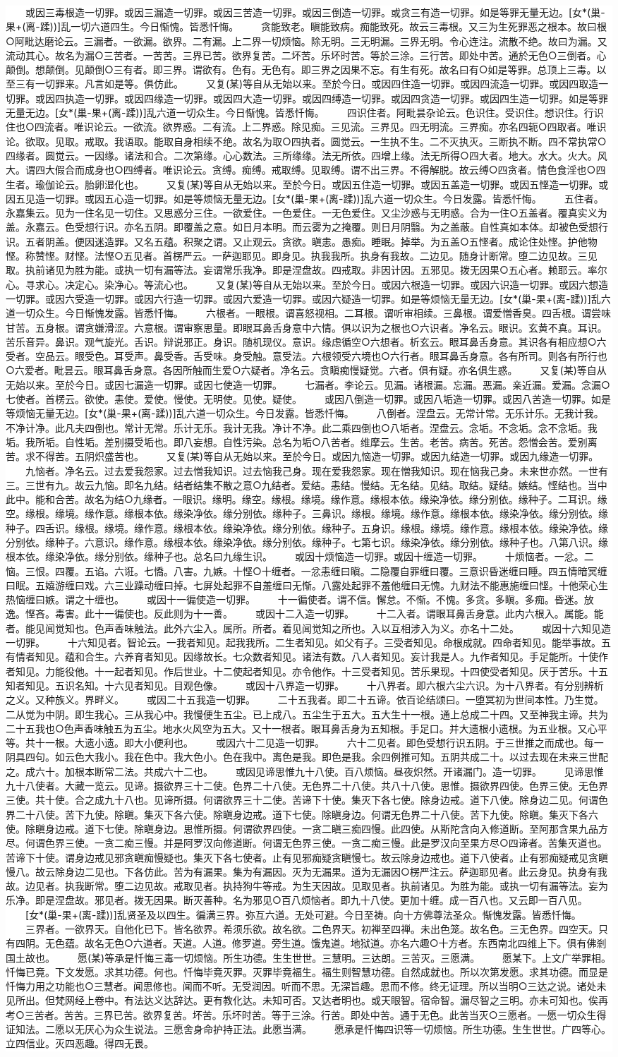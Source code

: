 　　或因三毒根造一切罪。或因三漏造一切罪。或因三苦造一切罪。或因三倒造一切罪。或贪三有造一切罪。如是等罪无量无边。[女*(巢-果+(离-蹂))]乱一切六道四生。今日惭愧。皆悉忏悔。
　　贪能致老。瞋能致病。痴能致死。故云三毒根。又三为生死罪恶之根本。故曰根○阿毗达磨论云。三漏者。一欲漏。欲界。二有漏。上二界一切烦恼。除无明。三无明漏。三界无明。令心连注。流散不绝。故曰为漏。又流动其心。故名为漏○三苦者。一苦苦。三界已苦。欲界复苦。二坏苦。乐坏时苦。等於三涂。三行苦。即处中苦。通於无色○三倒者。心颠倒。想颠倒。见颠倒○三有者。即三界。谓欲有。色有。无色有。即三界之因果不忘。有生有死。故名曰有○如是等罪。总顶上三毒。以至三有一切罪来。凡言如是等。俱仿此。
　　又复(某)等自从无始以来。至於今日。或因四住造一切罪。或因四流造一切罪。或因四取造一切罪。或因四执造一切罪。或因四缘造一切罪。或因四大造一切罪。或因四缚造一切罪。或因四贪造一切罪。或因四生造一切罪。如是等罪无量无边。[女*(巢-果+(离-蹂))]乱六道一切众生。今日惭愧。皆悉忏悔。
　　四识住者。阿毗昙杂论云。色识住。受识住。想识住。行识住也○四流者。唯识论云。一欲流。欲界惑。二有流。上二界惑。除见痴。三见流。三界见。四无明流。三界痴。亦名四轭○四取者。唯识论。欲取。见取。戒取。我语取。能取自身相续不绝。故名为取○四执者。圆觉云。一生执不生。二不灭执灭。三断执不断。四不常执常○四缘者。圆觉云。一因缘。诸法和合。二次第缘。心心数法。三所缘缘。法无所依。四增上缘。法无所得○四大者。地大。水大。火大。风大。谓四大假合而成身也○四缚者。唯识论云。贪缚。痴缚。戒取缚。见取缚。谓不出三界。不得解脱。故云缚○四贪者。情色食淫也○四生者。瑜伽论云。胎卵湿化也。
　　又复(某)等自从无始以来。至於今日。或因五住造一切罪。或因五盖造一切罪。或因五悭造一切罪。或因五见造一切罪。或因五心造一切罪。如是等烦恼无量无边。[女*(巢-果+(离-蹂))]乱六道一切众生。今日发露。皆悉忏悔。
　　五住者。永嘉集云。见为一住名见一切住。又思惑分三住。一欲爱住。一色爱住。一无色爱住。又尘沙惑与无明惑。合为一住○五盖者。覆真实义为盖。永嘉云。色受想行识。亦名五阴。即覆盖之意。如日月本明。而云雾为之掩覆。则日月阴翳。为之盖蔽。自性真如本体。却被色受想行识。五者阴盖。便因迷造罪。又名五蕴。积聚之谓。又止观云。贪欲。瞋恚。愚痴。睡眠。掉举。为五盖○五悭者。成论住处悭。护他物悭。称赞悭。财悭。法悭○五见者。首楞严云。一萨迦耶见。即身见。执我我所。执身有我故。二边见。随身计断常。堕二边见故。三见取。执前诸见为胜为能。或执一切有漏等法。妄谓常乐我净。即是涅盘故。四戒取。非因计因。五邪见。拨无因果○五心者。赖耶云。率尔心。寻求心。决定心。染净心。等流心也。
　　又复(某)等自从无始以来。至於今日。或因六根造一切罪。或因六识造一切罪。或因六想造一切罪。或因六受造一切罪。或因六行造一切罪。或因六爱造一切罪。或因六疑造一切罪。如是等烦恼无量无边。[女*(巢-果+(离-蹂))]乱六道一切众生。今日惭愧发露。皆悉忏悔。
　　六根者。一眼根。谓喜怒视相。二耳根。谓听审相续。三鼻根。谓爱憎香臭。四舌根。谓尝味甘苦。五身根。谓贪嫌滑涩。六意根。谓审察思量。即眼耳鼻舌身意中六情。俱以识为之根也○六识者。净名云。眼识。玄黄不真。耳识。苦乐音异。鼻识。观气旋光。舌识。辩说邪正。身识。随机现仪。意识。缘虑循空○六想者。析玄云。眼耳鼻舌身意。其识各有相应想○六受者。空品云。眼受色。耳受声。鼻受香。舌受味。身受触。意受法。六根领受六境也○六行者。眼耳鼻舌身意。各有所司。则各有所行也○六爱者。毗昙云。眼耳鼻舌身意。各因所触而生爱○六疑者。净名云。贪瞋痴慢疑觉。六者。俱有疑。亦名俱生惑。
　　又复(某)等自从无始以来。至於今日。或因七漏造一切罪。或因七使造一切罪。
　　七漏者。李论云。见漏。诸根漏。忘漏。恶漏。亲近漏。爱漏。念漏○七使者。首楞云。欲使。恚使。爱使。慢使。无明使。见使。疑使。
　　或因八倒造一切罪。或因八垢造一切罪。或因八苦造一切罪。如是等烦恼无量无边。[女*(巢-果+(离-蹂))]乱六道一切众生。今日发露。皆悉忏悔。
　　八倒者。涅盘云。无常计常。无乐计乐。无我计我。不净计净。此凡夫四倒也。常计无常。乐计无乐。我计无我。净计不净。此二乘四倒也○八垢者。涅盘云。念垢。不念垢。念不念垢。我垢。我所垢。自性垢。差别摄受垢也。即八妄想。自性污染。总名为垢○八苦者。维摩云。生苦。老苦。病苦。死苦。怨憎会苦。爱别离苦。求不得苦。五阴炽盛苦也。
　　又复(某)等自从无始以来。至於今日。或因九恼造一切罪。或因九结造一切罪。或因九缘造一切罪。
　　九恼者。净名云。过去爱我怨家。过去憎我知识。过去恼我己身。现在爱我怨家。现在憎我知识。现在恼我己身。未来世亦然。一世有三。三世有九。故云九恼。即名九结。结者结集不散之意○九结者。爱结。恚结。慢结。无名结。见结。取结。疑结。嫉结。悭结也。当中此中。能和合苦。故名为结○九缘者。一眼识。缘明。缘空。缘根。缘境。缘作意。缘根本依。缘染净依。缘分别依。缘种子。二耳识。缘空。缘根。缘境。缘作意。缘根本依。缘染净依。缘分别依。缘种子。三鼻识。缘根。缘境。缘作意。缘根本依。缘染净依。缘分别依。缘种子。四舌识。缘根。缘境。缘作意。缘根本依。缘染净依。缘分别依。缘种子。五身识。缘根。缘境。缘作意。缘根本依。缘染净依。缘分别依。缘种子。六意识。缘作意。缘根本依。缘染净依。缘分别依。缘种子。七第七识。缘染净依。缘分别依。缘种子也。八第八识。缘根本依。缘染净依。缘分别依。缘种子也。总名曰九缘生识。
　　或因十烦恼造一切罪。或因十缠造一切罪。
　　十烦恼者。一忿。二恼。三恨。四覆。五谄。六诳。七憍。八害。九嫉。十悭○十缠者。一忿恚缠曰瞋。二隐覆自罪缠曰覆。三意识昏迷缠曰睡。四五情暗冥缠曰眠。五嬉游缠曰戏。六三业躁动缠曰掉。七屏处起罪不自羞缠曰无惭。八露处起罪不羞他缠曰无愧。九财法不能惠施缠曰悭。十他荣心生热恼缠曰嫉。谓之十缠也。
　　或因十一徧使造一切罪。
　　十一徧使者。谓不信。懈怠。不惭。不愧。多贪。多瞋。多痴。昏迷。放逸。悭吝。毒害。此十一徧使也。反此则为十一善。
　　或因十二入造一切罪。
　　十二入者。谓眼耳鼻舌身意。此内六根入。属能。能者。能见闻觉知也。色声香味触法。此外六尘入。属所。所者。着见闻觉知之所也。入以互相涉入为义。亦名十二处。
　　或因十六知见造一切罪。
　　十六知见者。智论云。一我者知见。起我我所。二生者知见。如父有子。三受者知见。命根成就。四命者知见。能举事故。五有情者知见。蕴和合生。六养育者知见。因缘故长。七众数者知见。诸法有数。八人者知见。妄计我是人。九作者知见。手足能所。十使作者知见。力能役他。十一起者知见。作后世业。十二使起者知见。亦令他作。十三受者知见。苦乐果现。十四使受者知见。厌于苦乐。十五知者知见。五识名知。十六见者知见。目观色像。
　　或因十八界造一切罪。
　　十八界者。即六根六尘六识。为十八界者。有分别辨析之义。又种族义。界畔义。
　　或因二十五我造一切罪。
　　二十五我者。即二十五谛。依百论结颂曰。一堕冥初为世间本性。乃生觉。二从觉为中阴。即生我心。三从我心中。我慢便生五尘。已上成八。五尘生于五大。五大生十一根。通上总成二十四。又至神我主谛。共为二十五我也○色声香味触五为五尘。地水火风空为五大。又十一根者。眼耳鼻舌身为五知根。手足口。并大遗根小遗根。为五业根。又心平等。共十一根。大遗小遗。即大小便利也。
　　或因六十二见造一切罪。
　　六十二见者。即色受想行识五阴。于三世推之而成也。每一阴具四句。如云色大我小。我在色中。我大色小。色在我中。离色是我。即色是我。余四例推可知。五阴共成二十。以过去现在未来三世配之。成六十。加根本断常二法。共成六十二也。
　　或因见谛思惟九十八使。百八烦恼。昼夜炽然。开诸漏门。造一切罪。
　　见谛思惟九十八使者。大藏一览云。见谛。摄欲界三十二使。色界二十八使。无色界二十八使。共八十八使。思惟。摄欲界四使。色界三使。无色界三使。共十使。合之成九十八也。见谛所摄。何谓欲界三十二使。苦谛下十使。集灭下各七使。除身边戒。道下八使。除身边二见。何谓色界二十八使。苦下九使。除瞋。集灭下各六使。除瞋身边戒。道下七使。除瞋身边。何谓无色界二十八使。苦下九使。除瞋。集灭下各六使。除瞋身边戒。道下七使。除瞋身边。思惟所摄。何谓欲界四使。一贪二瞋三痴四慢。此四使。从斯陀含向入修道断。至阿那含果九品方尽。何谓色界三使。一贪二痴三慢。并是阿罗汉向修道断。何谓无色界三使。一贪二痴三慢。此是罗汉向至果方尽○四谛者。苦集灭道也。苦谛下十使。谓身边戒见邪贪瞋痴慢疑也。集灭下各七使者。止有见邪痴疑贪瞋慢七。故云除身边戒也。道下八使者。止有邪痴疑戒见贪瞋慢八。故云除身边二见也。下各仿此。苦为有漏果。集为有漏因。灭为无漏果。道为无漏因○楞严注云。萨迦耶见者。此云身见。执身有我故。边见者。执我断常。堕二边见故。戒取见者。执持狗牛等戒。为生天因故。见取见者。执前诸见。为胜为能。或执一切有漏等法。妄为乐净。即是涅盘故。邪见者。拨无因果。断灭善种。名为邪见○百八烦恼者。即九十八使。更加十缠。成一百八也。又云即一百八见。
　　[女*(巢-果+(离-蹂))]乱贤圣及以四生。徧满三界。弥互六道。无处可避。今日至祷。向十方佛尊法圣众。惭愧发露。皆悉忏悔。
　　三界者。一欲界天。自他化已下。皆名欲界。希须乐欲。故名欲。二色界天。初禅至四禅。未出色笼。故名色。三无色界。四空天。只有四阴。无色蕴。故名无色○六道者。天道。人道。修罗道。旁生道。饿鬼道。地狱道。亦名六趣○十方者。东西南北四维上下。俱有佛剎国土故也。
　　愿(某)等承是忏悔三毒一切烦恼。所生功德。生生世世。三慧明。三达朗。三苦灭。三愿满。
　　愿某下。上文广举罪相。忏悔已竟。下文发愿。求其功德。何也。忏悔毕竟灭罪。灭罪毕竟福生。福生则智慧功德。自然成就也。所以次第发愿。求其功德。而显是忏悔力用之功能也○三慧者。闻思修也。闻而不听。无受润因。听而不思。无深旨趣。思而不修。终无证理。所以当明○三达之说。诸处未见所出。但梵网经上卷中。有法达义达辞达。更有教化达。未知可否。又达者明也。或天眼智。宿命智。漏尽智之三明。亦未可知也。俟再考○三苦者。苦苦。三界已苦。欲界复苦。坏苦。乐坏时苦。等于三涂。行苦。即处中苦。通于无色。此苦当灭○三愿者。一愿一切众生得证知法。二愿以无厌心为众生说法。三愿舍身命护持正法。此愿当满。
　　愿承是忏悔四识等一切烦恼。所生功德。生生世世。广四等心。立四信业。灭四恶趣。得四无畏。